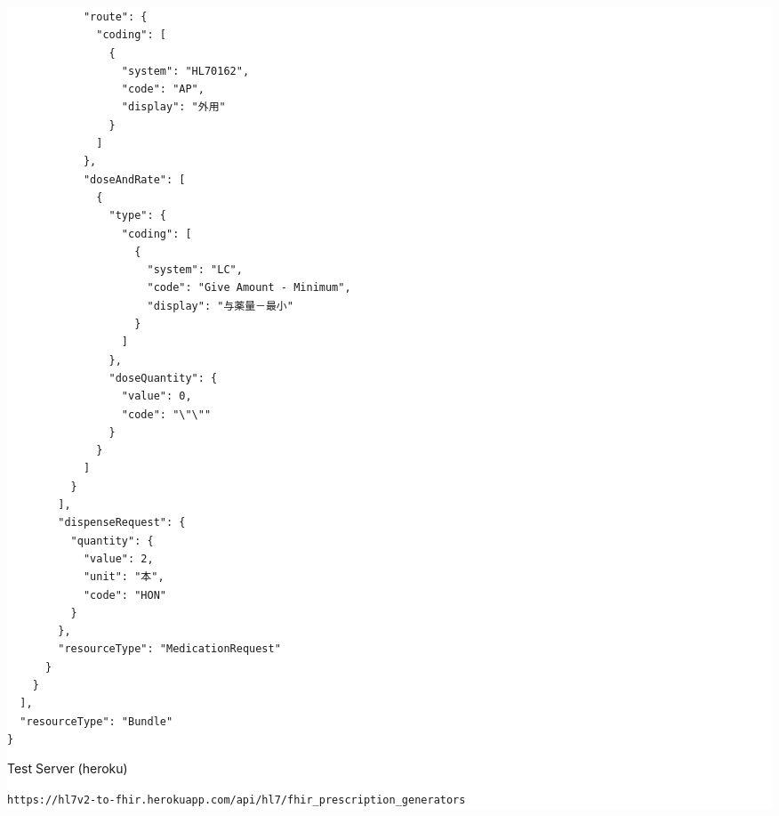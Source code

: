 ```
            "route": {
              "coding": [
                {
                  "system": "HL70162",
                  "code": "AP",
                  "display": "外用"
                }
              ]
            },
            "doseAndRate": [
              {
                "type": {
                  "coding": [
                    {
                      "system": "LC",
                      "code": "Give Amount - Minimum",
                      "display": "与薬量－最小"
                    }
                  ]
                },
                "doseQuantity": {
                  "value": 0,
                  "code": "\"\""
                }
              }
            ]
          }
        ],
        "dispenseRequest": {
          "quantity": {
            "value": 2,
            "unit": "本",
            "code": "HON"
          }
        },
        "resourceType": "MedicationRequest"
      }
    }
  ],
  "resourceType": "Bundle"
}
```

Test Server (heroku)
```
https://hl7v2-to-fhir.herokuapp.com/api/hl7/fhir_prescription_generators
```